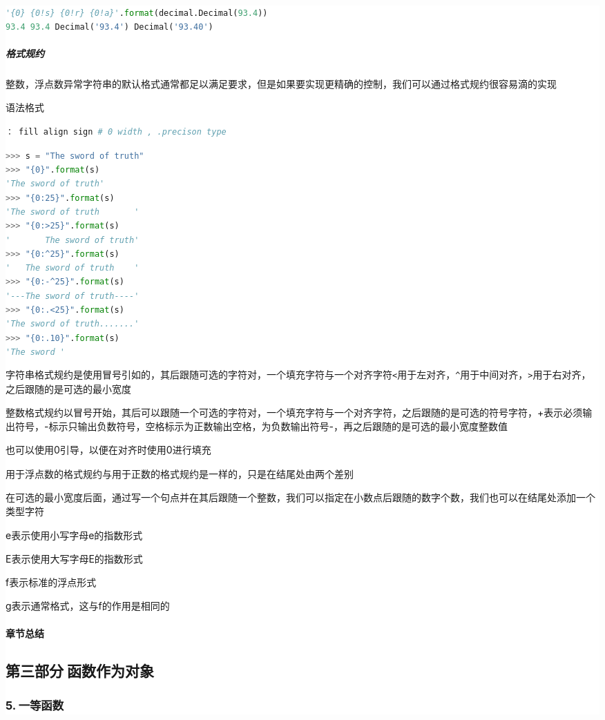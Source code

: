 ```python
'{0} {0!s} {0!r} {0!a}'.format(decimal.Decimal(93.4))
93.4 93.4 Decimal('93.4') Decimal('93.40')
```

##### 格式规约

整数，浮点数异常字符串的默认格式通常都足以满足要求，但是如果要实现更精确的控制，我们可以通过格式规约很容易滴的实现

语法格式

```python
： fill align sign # 0 width , .precison type
```

```python
>>> s = "The sword of truth"
>>> "{0}".format(s)
'The sword of truth'
>>> "{0:25}".format(s)
'The sword of truth       '
>>> "{0:>25}".format(s)
'       The sword of truth'
>>> "{0:^25}".format(s)
'   The sword of truth    '
>>> "{0:-^25}".format(s)
'---The sword of truth----'
>>> "{0:.<25}".format(s)
'The sword of truth.......'
>>> "{0:.10}".format(s)
'The sword '
```

字符串格式规约是使用冒号引如的，其后跟随可选的字符对，一个填充字符与一个对齐字符`<`用于左对齐，`^`用于中间对齐，`>`用于右对齐，之后跟随的是可选的最小宽度

整数格式规约以冒号开始，其后可以跟随一个可选的字符对，一个填充字符与一个对齐字符，之后跟随的是可选的符号字符，+表示必须输出符号，-标示只输出负数符号，空格标示为正数输出空格，为负数输出符号-，再之后跟随的是可选的最小宽度整数值

也可以使用0引导，以便在对齐时使用0进行填充

用于浮点数的格式规约与用于正数的格式规约是一样的，只是在结尾处由两个差别

在可选的最小宽度后面，通过写一个句点并在其后跟随一个整数，我们可以指定在小数点后跟随的数字个数，我们也可以在结尾处添加一个类型字符

e表示使用小写字母e的指数形式

E表示使用大写字母E的指数形式

f表示标准的浮点形式

g表示通常格式，这与f的作用是相同的

#### 章节总结

## 第三部分 函数作为对象

### 5. 一等函数
